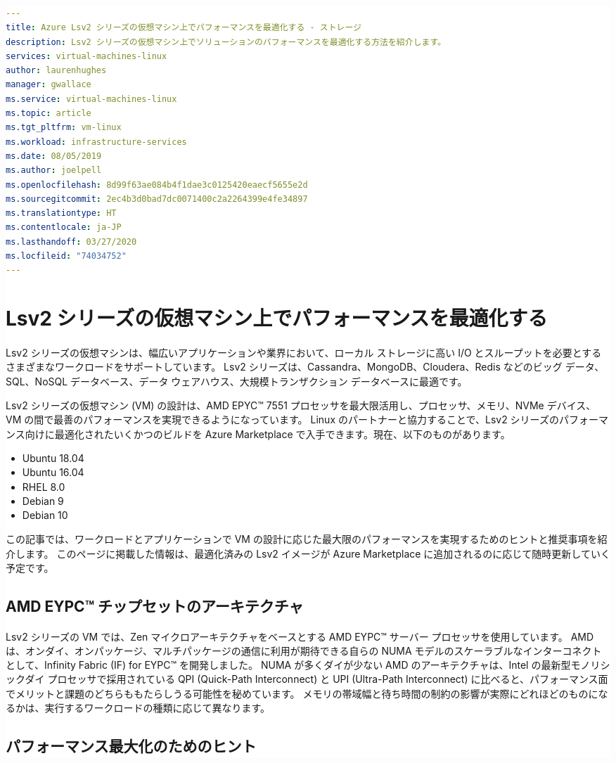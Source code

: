 ```yaml
---
title: Azure Lsv2 シリーズの仮想マシン上でパフォーマンスを最適化する - ストレージ
description: Lsv2 シリーズの仮想マシン上でソリューションのパフォーマンスを最適化する方法を紹介します。
services: virtual-machines-linux
author: laurenhughes
manager: gwallace
ms.service: virtual-machines-linux
ms.topic: article
ms.tgt_pltfrm: vm-linux
ms.workload: infrastructure-services
ms.date: 08/05/2019
ms.author: joelpell
ms.openlocfilehash: 8d99f63ae084b4f1dae3c0125420eaecf5655e2d
ms.sourcegitcommit: 2ec4b3d0bad7dc0071400c2a2264399e4fe34897
ms.translationtype: HT
ms.contentlocale: ja-JP
ms.lasthandoff: 03/27/2020
ms.locfileid: "74034752"
---
```

# <a name="optimize-performance-on-the-lsv2-series-virtual-machines"></a>Lsv2 シリーズの仮想マシン上でパフォーマンスを最適化する

Lsv2 シリーズの仮想マシンは、幅広いアプリケーションや業界において、ローカル ストレージに高い I/O とスループットを必要とするさまざまなワークロードをサポートしています。  Lsv2 シリーズは、Cassandra、MongoDB、Cloudera、Redis などのビッグ データ、SQL、NoSQL データベース、データ ウェアハウス、大規模トランザクション データベースに最適です。

Lsv2 シリーズの仮想マシン (VM) の設計は、AMD EPYC™ 7551 プロセッサを最大限活用し、プロセッサ、メモリ、NVMe デバイス、VM の間で最善のパフォーマンスを実現できるようになっています。 Linux のパートナーと協力することで、Lsv2 シリーズのパフォーマンス向けに最適化されたいくかつのビルドを Azure Marketplace で入手できます。現在、以下のものがあります。

- Ubuntu 18.04
- Ubuntu 16.04
- RHEL 8.0
- Debian 9
- Debian 10

この記事では、ワークロードとアプリケーションで VM の設計に応じた最大限のパフォーマンスを実現するためのヒントと推奨事項を紹介します。 このページに掲載した情報は、最適化済みの Lsv2 イメージが Azure Marketplace に追加されるのに応じて随時更新していく予定です。

## <a name="amd-eypc-chipset-architecture"></a>AMD EYPC™ チップセットのアーキテクチャ

Lsv2 シリーズの VM では、Zen マイクロアーキテクチャをベースとする AMD EYPC™ サーバー プロセッサを使用しています。 AMD は、オンダイ、オンパッケージ、マルチパッケージの通信に利用が期待できる自らの NUMA モデルのスケーラブルなインターコネクトとして、Infinity Fabric (IF) for EYPC™ を開発しました。 NUMA が多くダイが少ない AMD のアーキテクチャは、Intel の最新型モノリシックダイ プロセッサで採用されている QPI (Quick-Path Interconnect) と UPI (Ultra-Path Interconnect) に比べると、パフォーマンス面でメリットと課題のどちらももたらしうる可能性を秘めています。 メモリの帯域幅と待ち時間の制約の影響が実際にどれほどのものになるかは、実行するワークロードの種類に応じて異なります。

## <a name="tips-to-maximize-performance"></a>パフォーマンス最大化のためのヒント

